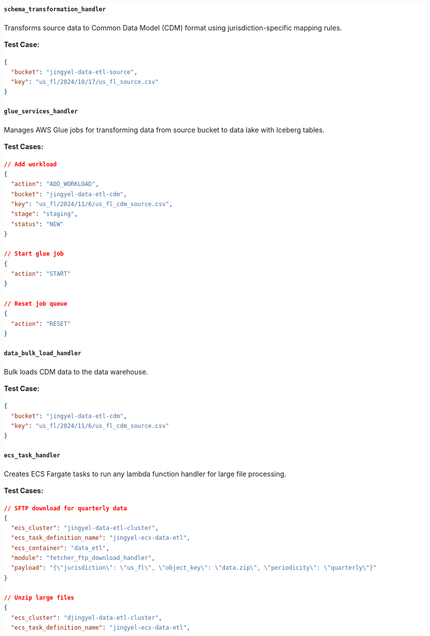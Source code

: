 #### `schema_transformation_handler`
Transforms source data to Common Data Model (CDM) format using jurisdiction-specific mapping rules.

**Test Case:**
```json
{
  "bucket": "jingyel-data-etl-source",
  "key": "us_fl/2024/10/17/us_fl_source.csv"
}
```

#### `glue_services_handler`
Manages AWS Glue jobs for transforming data from source bucket to data lake with Iceberg tables.

**Test Cases:**
```json
// Add workload
{
  "action": "ADD_WORKLOAD",
  "bucket": "jingyel-data-etl-cdm",
  "key": "us_fl/2024/11/6/us_fl_cdm_source.csv",
  "stage": "staging",
  "status": "NEW"
}

// Start glue job
{
  "action": "START"
}

// Reset job queue
{
  "action": "RESET"
}
```

#### `data_bulk_load_handler`
Bulk loads CDM data to the data warehouse.

**Test Case:**
```json
{
  "bucket": "jingyel-data-etl-cdm",
  "key": "us_fl/2024/11/6/us_fl_cdm_source.csv"
}
```

#### `ecs_task_handler`
Creates ECS Fargate tasks to run any lambda function handler for large file processing.

**Test Cases:**
```json
// SFTP download for quarterly data
{
  "ecs_cluster": "jingyel-data-etl-cluster",
  "ecs_task_definition_name": "jingyel-ecs-data-etl",
  "ecs_container": "data_etl",
  "module": "fetcher_ftp_download_handler",
  "payload": "{\"jurisdiction\": \"us_fl\", \"object_key\": \"data.zip\", \"periodicity\": \"quarterly\"}"
}

// Unzip large files
{
  "ecs_cluster": "djingyel-data-etl-cluster",
  "ecs_task_definition_name": "jingyel-ecs-data-etl", 
```